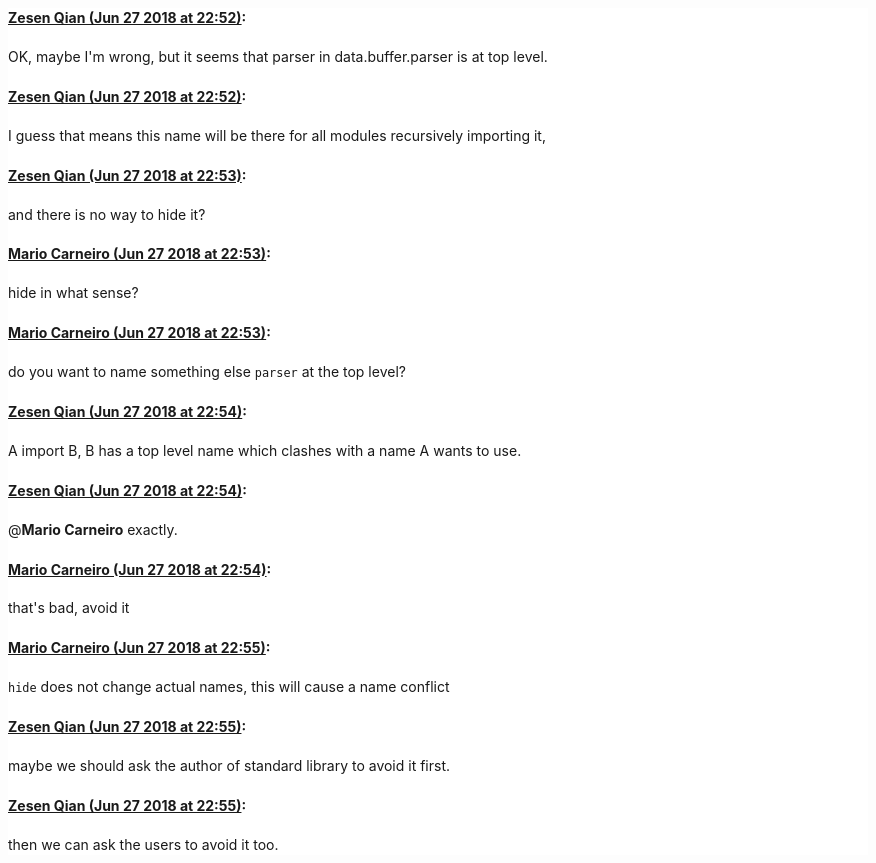 #### [Zesen Qian (Jun 27 2018 at 22:52)](https://leanprover.zulipchat.com/#narrow/stream/113488-general/topic/hiding%20when%20import%3F/near/128737637):
OK, maybe I'm wrong, but it seems that parser in  data.buffer.parser is at top level.

#### [Zesen Qian (Jun 27 2018 at 22:52)](https://leanprover.zulipchat.com/#narrow/stream/113488-general/topic/hiding%20when%20import%3F/near/128737654):
I guess that means this name will be there for all modules recursively importing it,

#### [Zesen Qian (Jun 27 2018 at 22:53)](https://leanprover.zulipchat.com/#narrow/stream/113488-general/topic/hiding%20when%20import%3F/near/128737665):
and there is no way to hide it?

#### [Mario Carneiro (Jun 27 2018 at 22:53)](https://leanprover.zulipchat.com/#narrow/stream/113488-general/topic/hiding%20when%20import%3F/near/128737681):
hide in what sense?

#### [Mario Carneiro (Jun 27 2018 at 22:53)](https://leanprover.zulipchat.com/#narrow/stream/113488-general/topic/hiding%20when%20import%3F/near/128737689):
do you want to name something else `parser` at the top level?

#### [Zesen Qian (Jun 27 2018 at 22:54)](https://leanprover.zulipchat.com/#narrow/stream/113488-general/topic/hiding%20when%20import%3F/near/128737736):
A import B, B has a top level name which clashes with a name A wants to use.

#### [Zesen Qian (Jun 27 2018 at 22:54)](https://leanprover.zulipchat.com/#narrow/stream/113488-general/topic/hiding%20when%20import%3F/near/128737750):
@**Mario Carneiro** exactly.

#### [Mario Carneiro (Jun 27 2018 at 22:54)](https://leanprover.zulipchat.com/#narrow/stream/113488-general/topic/hiding%20when%20import%3F/near/128737759):
that's bad, avoid it

#### [Mario Carneiro (Jun 27 2018 at 22:55)](https://leanprover.zulipchat.com/#narrow/stream/113488-general/topic/hiding%20when%20import%3F/near/128737772):
`hide` does not change actual names, this will cause a name conflict

#### [Zesen Qian (Jun 27 2018 at 22:55)](https://leanprover.zulipchat.com/#narrow/stream/113488-general/topic/hiding%20when%20import%3F/near/128737795):
maybe we should ask the author of standard library to avoid it first.

#### [Zesen Qian (Jun 27 2018 at 22:55)](https://leanprover.zulipchat.com/#narrow/stream/113488-general/topic/hiding%20when%20import%3F/near/128737797):
then we can ask the users to avoid it too.
